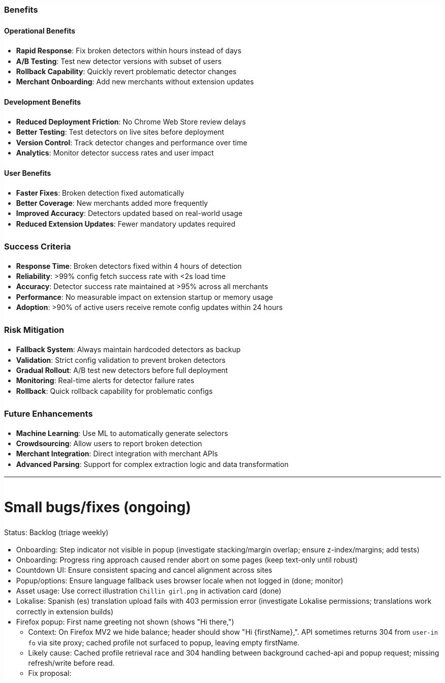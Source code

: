 ### Benefits

#### Operational Benefits
- **Rapid Response**: Fix broken detectors within hours instead of days
- **A/B Testing**: Test new detector versions with subset of users
- **Rollback Capability**: Quickly revert problematic detector changes
- **Merchant Onboarding**: Add new merchants without extension updates

#### Development Benefits
- **Reduced Deployment Friction**: No Chrome Web Store review delays
- **Better Testing**: Test detectors on live sites before deployment
- **Version Control**: Track detector changes and performance over time
- **Analytics**: Monitor detector success rates and user impact

#### User Benefits
- **Faster Fixes**: Broken detection fixed automatically
- **Better Coverage**: New merchants added more frequently
- **Improved Accuracy**: Detectors updated based on real-world usage
- **Reduced Extension Updates**: Fewer mandatory updates required

### Success Criteria
- **Response Time**: Broken detectors fixed within 4 hours of detection
- **Reliability**: >99% config fetch success rate with <2s load time
- **Accuracy**: Detector success rate maintained at >95% across all merchants
- **Performance**: No measurable impact on extension startup or memory usage
- **Adoption**: >90% of active users receive remote config updates within 24 hours

### Risk Mitigation
- **Fallback System**: Always maintain hardcoded detectors as backup
- **Validation**: Strict config validation to prevent broken detectors
- **Gradual Rollout**: A/B test new detectors before full deployment
- **Monitoring**: Real-time alerts for detector failure rates
- **Rollback**: Quick rollback capability for problematic configs

### Future Enhancements
- **Machine Learning**: Use ML to automatically generate selectors
- **Crowdsourcing**: Allow users to report broken detection
- **Merchant Integration**: Direct integration with merchant APIs
- **Advanced Parsing**: Support for complex extraction logic and data transformation

---

# Small bugs/fixes (ongoing)

Status: Backlog (triage weekly)

- Onboarding: Step indicator not visible in popup (investigate stacking/margin overlap; ensure z-index/margins; add tests)
- Onboarding: Progress ring approach caused render abort on some pages (keep text-only until robust)
- Countdown UI: Ensure consistent spacing and cancel alignment across sites
- Popup/options: Ensure language fallback uses browser locale when not logged in (done; monitor)
- Asset usage: Use correct illustration `Chillin girl.png` in activation card (done)
- Lokalise: Spanish (es) translation upload fails with 403 permission error (investigate Lokalise permissions; translations work correctly in extension builds)
- Firefox popup: First name greeting not shown (shows "Hi there,")
  - Context: On Firefox MV2 we hide balance; header should show "Hi {firstName},". API sometimes returns 304 from `user-info` via site proxy; cached profile not surfaced to popup, leaving empty firstName.
  - Likely cause: Cached profile retrieval race and 304 handling between background cached-api and popup request; missing refresh/write before read.
  - Fix proposal:
